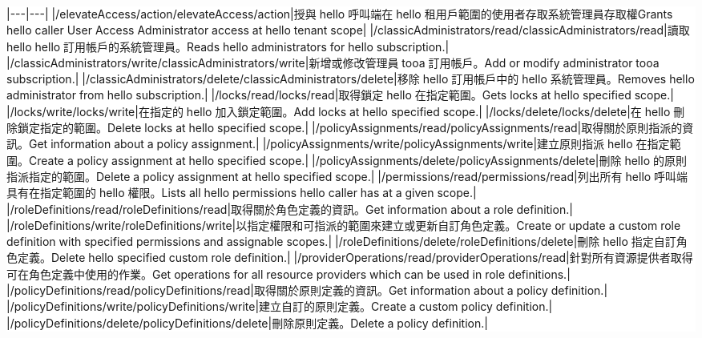 |---|---|
|<span data-ttu-id="50cd5-423">/elevateAccess/action</span><span class="sxs-lookup"><span data-stu-id="50cd5-423">/elevateAccess/action</span></span>|<span data-ttu-id="50cd5-424">授與 hello 呼叫端在 hello 租用戶範圍的使用者存取系統管理員存取權</span><span class="sxs-lookup"><span data-stu-id="50cd5-424">Grants hello caller User Access Administrator access at hello tenant scope</span></span>|
|<span data-ttu-id="50cd5-425">/classicAdministrators/read</span><span class="sxs-lookup"><span data-stu-id="50cd5-425">/classicAdministrators/read</span></span>|<span data-ttu-id="50cd5-426">讀取 hello hello 訂用帳戶的系統管理員。</span><span class="sxs-lookup"><span data-stu-id="50cd5-426">Reads hello administrators for hello subscription.</span></span>|
|<span data-ttu-id="50cd5-427">/classicAdministrators/write</span><span class="sxs-lookup"><span data-stu-id="50cd5-427">/classicAdministrators/write</span></span>|<span data-ttu-id="50cd5-428">新增或修改管理員 tooa 訂用帳戶。</span><span class="sxs-lookup"><span data-stu-id="50cd5-428">Add or modify administrator tooa subscription.</span></span>|
|<span data-ttu-id="50cd5-429">/classicAdministrators/delete</span><span class="sxs-lookup"><span data-stu-id="50cd5-429">/classicAdministrators/delete</span></span>|<span data-ttu-id="50cd5-430">移除 hello 訂用帳戶中的 hello 系統管理員。</span><span class="sxs-lookup"><span data-stu-id="50cd5-430">Removes hello administrator from hello subscription.</span></span>|
|<span data-ttu-id="50cd5-431">/locks/read</span><span class="sxs-lookup"><span data-stu-id="50cd5-431">/locks/read</span></span>|<span data-ttu-id="50cd5-432">取得鎖定 hello 在指定範圍。</span><span class="sxs-lookup"><span data-stu-id="50cd5-432">Gets locks at hello specified scope.</span></span>|
|<span data-ttu-id="50cd5-433">/locks/write</span><span class="sxs-lookup"><span data-stu-id="50cd5-433">/locks/write</span></span>|<span data-ttu-id="50cd5-434">在指定的 hello 加入鎖定範圍。</span><span class="sxs-lookup"><span data-stu-id="50cd5-434">Add locks at hello specified scope.</span></span>|
|<span data-ttu-id="50cd5-435">/locks/delete</span><span class="sxs-lookup"><span data-stu-id="50cd5-435">/locks/delete</span></span>|<span data-ttu-id="50cd5-436">在 hello 刪除鎖定指定的範圍。</span><span class="sxs-lookup"><span data-stu-id="50cd5-436">Delete locks at hello specified scope.</span></span>|
|<span data-ttu-id="50cd5-437">/policyAssignments/read</span><span class="sxs-lookup"><span data-stu-id="50cd5-437">/policyAssignments/read</span></span>|<span data-ttu-id="50cd5-438">取得關於原則指派的資訊。</span><span class="sxs-lookup"><span data-stu-id="50cd5-438">Get information about a policy assignment.</span></span>|
|<span data-ttu-id="50cd5-439">/policyAssignments/write</span><span class="sxs-lookup"><span data-stu-id="50cd5-439">/policyAssignments/write</span></span>|<span data-ttu-id="50cd5-440">建立原則指派 hello 在指定範圍。</span><span class="sxs-lookup"><span data-stu-id="50cd5-440">Create a policy assignment at hello specified scope.</span></span>|
|<span data-ttu-id="50cd5-441">/policyAssignments/delete</span><span class="sxs-lookup"><span data-stu-id="50cd5-441">/policyAssignments/delete</span></span>|<span data-ttu-id="50cd5-442">刪除 hello 的原則指派指定的範圍。</span><span class="sxs-lookup"><span data-stu-id="50cd5-442">Delete a policy assignment at hello specified scope.</span></span>|
|<span data-ttu-id="50cd5-443">/permissions/read</span><span class="sxs-lookup"><span data-stu-id="50cd5-443">/permissions/read</span></span>|<span data-ttu-id="50cd5-444">列出所有 hello 呼叫端具有在指定範圍的 hello 權限。</span><span class="sxs-lookup"><span data-stu-id="50cd5-444">Lists all hello permissions hello caller has at a given scope.</span></span>|
|<span data-ttu-id="50cd5-445">/roleDefinitions/read</span><span class="sxs-lookup"><span data-stu-id="50cd5-445">/roleDefinitions/read</span></span>|<span data-ttu-id="50cd5-446">取得關於角色定義的資訊。</span><span class="sxs-lookup"><span data-stu-id="50cd5-446">Get information about a role definition.</span></span>|
|<span data-ttu-id="50cd5-447">/roleDefinitions/write</span><span class="sxs-lookup"><span data-stu-id="50cd5-447">/roleDefinitions/write</span></span>|<span data-ttu-id="50cd5-448">以指定權限和可指派的範圍來建立或更新自訂角色定義。</span><span class="sxs-lookup"><span data-stu-id="50cd5-448">Create or update a custom role definition with specified permissions and assignable scopes.</span></span>|
|<span data-ttu-id="50cd5-449">/roleDefinitions/delete</span><span class="sxs-lookup"><span data-stu-id="50cd5-449">/roleDefinitions/delete</span></span>|<span data-ttu-id="50cd5-450">刪除 hello 指定自訂角色定義。</span><span class="sxs-lookup"><span data-stu-id="50cd5-450">Delete hello specified custom role definition.</span></span>|
|<span data-ttu-id="50cd5-451">/providerOperations/read</span><span class="sxs-lookup"><span data-stu-id="50cd5-451">/providerOperations/read</span></span>|<span data-ttu-id="50cd5-452">針對所有資源提供者取得可在角色定義中使用的作業。</span><span class="sxs-lookup"><span data-stu-id="50cd5-452">Get operations for all resource providers which can be used in role definitions.</span></span>|
|<span data-ttu-id="50cd5-453">/policyDefinitions/read</span><span class="sxs-lookup"><span data-stu-id="50cd5-453">/policyDefinitions/read</span></span>|<span data-ttu-id="50cd5-454">取得關於原則定義的資訊。</span><span class="sxs-lookup"><span data-stu-id="50cd5-454">Get information about a policy definition.</span></span>|
|<span data-ttu-id="50cd5-455">/policyDefinitions/write</span><span class="sxs-lookup"><span data-stu-id="50cd5-455">/policyDefinitions/write</span></span>|<span data-ttu-id="50cd5-456">建立自訂的原則定義。</span><span class="sxs-lookup"><span data-stu-id="50cd5-456">Create a custom policy definition.</span></span>|
|<span data-ttu-id="50cd5-457">/policyDefinitions/delete</span><span class="sxs-lookup"><span data-stu-id="50cd5-457">/policyDefinitions/delete</span></span>|<span data-ttu-id="50cd5-458">刪除原則定義。</span><span class="sxs-lookup"><span data-stu-id="50cd5-458">Delete a policy definition.</span></span>|